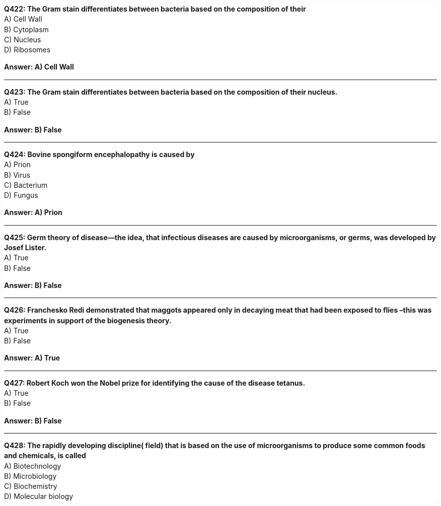 **Q422: The Gram stain differentiates between bacteria based on the composition of their**  
A) Cell Wall  
B) Cytoplasm  
C) Nucleus  
D) Ribosomes  

**Answer: A) Cell Wall**  

---

**Q423: The Gram stain differentiates between bacteria based on the composition of their nucleus.**  
A) True  
B) False  

**Answer: B) False**  

---

**Q424: Bovine spongiform encephalopathy is caused by**  
A) Prion  
B) Virus  
C) Bacterium  
D) Fungus  

**Answer: A) Prion**  

---

**Q425: Germ theory of disease—the idea, that infectious diseases are caused by microorganisms, or germs, was developed by Josef Lister.**  
A) True  
B) False  

**Answer: B) False**  

---

**Q426: Franchesko Redi demonstrated that maggots appeared only in decaying meat that had been exposed to flies –this was experiments in support of the biogenesis theory.**  
A) True  
B) False  

**Answer: A) True**  

---

**Q427: Robert Koch won the Nobel prize for identifying the cause of the disease tetanus.**  
A) True  
B) False  

**Answer: B) False**  

---

**Q428: The rapidly developing discipline( field) that is based on the use of microorganisms to produce some common foods and chemicals, is called**  
A) Biotechnology  
B) Microbiology  
C) Biochemistry  
D) Molecular biology  

